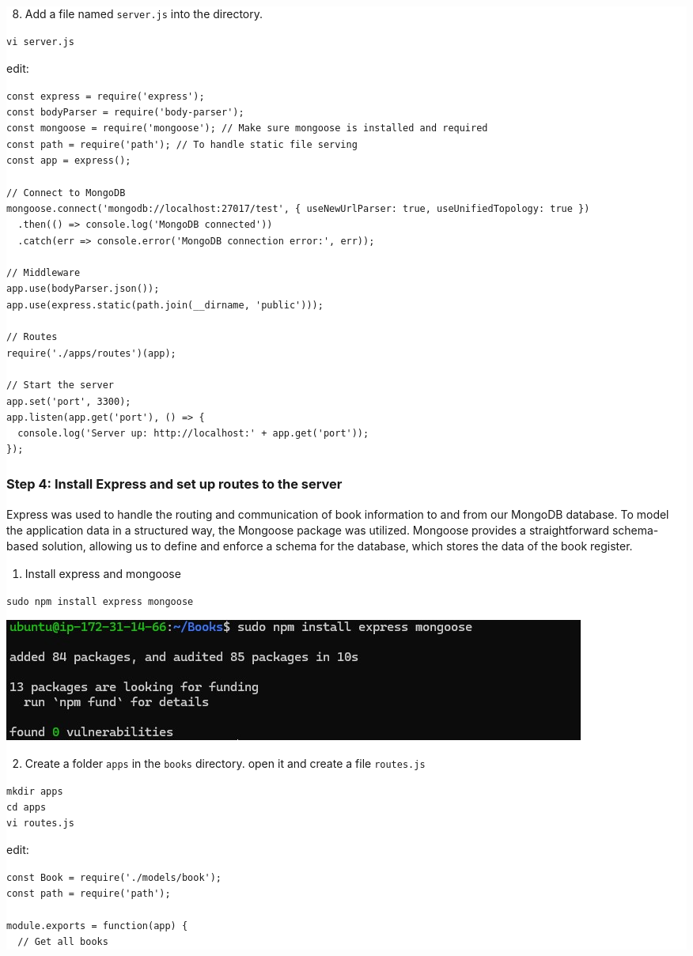 
8. Add a file named ```server.js``` into the directory.
```
vi server.js
```
edit:
```
const express = require('express');
const bodyParser = require('body-parser');
const mongoose = require('mongoose'); // Make sure mongoose is installed and required
const path = require('path'); // To handle static file serving
const app = express();

// Connect to MongoDB
mongoose.connect('mongodb://localhost:27017/test', { useNewUrlParser: true, useUnifiedTopology: true })
  .then(() => console.log('MongoDB connected'))
  .catch(err => console.error('MongoDB connection error:', err));

// Middleware
app.use(bodyParser.json());
app.use(express.static(path.join(__dirname, 'public')));

// Routes
require('./apps/routes')(app);

// Start the server
app.set('port', 3300);
app.listen(app.get('port'), () => {
  console.log('Server up: http://localhost:' + app.get('port'));
});
```

### Step 4: Install Express and set up routes to the server
Express was used to handle the routing and communication of book information to and from our MongoDB database. To model the application data in a structured way, the Mongoose package was utilized. Mongoose provides a straightforward schema-based solution, allowing us to define and enforce a schema for the database, which stores the data of the book register.
1. Install express and mongoose
```
sudo npm install express mongoose
```
![Install mongoose](images/mongoose.jpg)

2. Create a folder ```apps``` in the ```books``` directory. open it and create a file ```routes.js```
```
mkdir apps
cd apps
vi routes.js
```
edit:
```
const Book = require('./models/book');
const path = require('path');

module.exports = function(app) {
  // Get all books
```